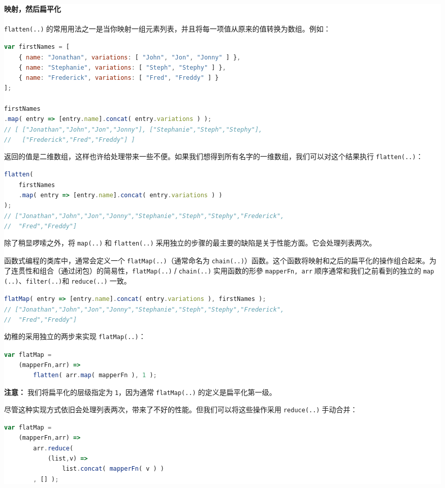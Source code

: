 #### 映射，然后扁平化

`flatten(..)` 的常用用法之一是当你映射一组元素列表，并且将每一项值从原来的值转换为数组。例如：

```js
var firstNames = [
	{ name: "Jonathan", variations: [ "John", "Jon", "Jonny" ] },
	{ name: "Stephanie", variations: [ "Steph", "Stephy" ] },
	{ name: "Frederick", variations: [ "Fred", "Freddy" ] }
];

firstNames
.map( entry => [entry.name].concat( entry.variations ) );
// [ ["Jonathan","John","Jon","Jonny"], ["Stephanie","Steph","Stephy"],
//   ["Frederick","Fred","Freddy"] ]
```

返回的值是二维数组，这样也许给处理带来一些不便。如果我们想得到所有名字的一维数组，我们可以对这个结果执行 `flatten(..)`：

```js
flatten(
	firstNames
	.map( entry => [entry.name].concat( entry.variations ) )
);
// ["Jonathan","John","Jon","Jonny","Stephanie","Steph","Stephy","Frederick",
//  "Fred","Freddy"]
```
除了稍显啰嗦之外，将 `map(..)` 和 `flatten(..)` 采用独立的步骤的最主要的缺陷是关于性能方面。它会处理列表两次。

函数式编程的类库中，通常会定义一个 `flatMap(..)`（通常命名为 `chain(..)`）函数。这个函数将映射和之后的扁平化的操作组合起来。为了连贯性和组合（通过闭包）的简易性，`flatMap(..)` / `chain(..)` 实用函数的形參 `mapperFn, arr` 顺序通常和我们之前看到的独立的 `map(..)`、`filter(..)`和 `reduce(..)` 一致。

```js
flatMap( entry => [entry.name].concat( entry.variations ), firstNames );
// ["Jonathan","John","Jon","Jonny","Stephanie","Steph","Stephy","Frederick",
//  "Fred","Freddy"]
```

幼稚的采用独立的两步来实现 `flatMap(..)`：

```js
var flatMap =
	(mapperFn,arr) =>
		flatten( arr.map( mapperFn ), 1 );
```

**注意：** 我们将扁平化的层级指定为 `1`，因为通常 `flatMap(..)` 的定义是扁平化第一级。

尽管这种实现方式依旧会处理列表两次，带来了不好的性能。但我们可以将这些操作采用 `reduce(..)` 手动合并：

```js
var flatMap =
	(mapperFn,arr) =>
		arr.reduce(
			(list,v) =>
				list.concat( mapperFn( v ) )
		, [] );
```
